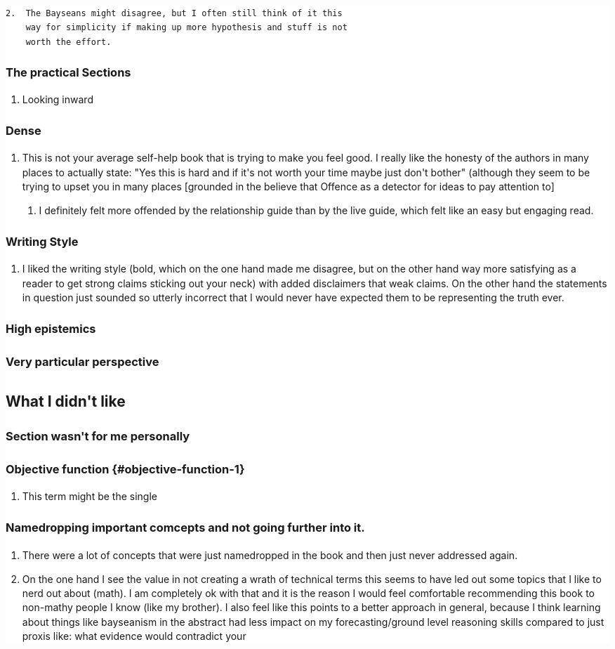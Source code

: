     2.  The Bayseans might disagree, but I often still think of it this
        way for simplicity if making up more hypothesis and stuff is not
        worth the effort.

### The practical Sections

1.  Looking inward

### Dense

1.  This is not your average self-help book that is trying to make you
    feel good. I really like the honesty of the authors in many places
    to actually state: \"Yes this is hard and if it\'s not worth your
    time maybe just don\'t bother\" (although they seem to be trying to
    upset you in many places \[grounded in the believe that Offence as a
    detector for ideas to pay attention to\]

    1.  I definitely felt more offended by the relationship guide than
        by the live guide, which felt like an easy but engaging read.

### Writing Style

1.  I liked the writing style (bold, which on the one hand made me
    disagree, but on the other hand way more satisfying as a reader to
    get strong claims sticking out your neck) with added disclaimers
    that weak claims. On the other hand the statements in question just
    sounded so utterly incorrect that I would never have expected them
    to be representing the truth ever.

### High epistemics

### Very particular perspective

What I didn\'t like
-------------------

### Section wasn\'t for me personally

### Objective function {#objective-function-1}

1.  This term might be the single

### Namedropping important comcepts and not going further into it.

1.  There were a lot of concepts that were just namedropped in the book
    and then just never addressed again.

2.  On the one hand I see the value in not creating a wrath of technical
    terms this seems to have led out some topics that I like to nerd out
    about (math). I am completely ok with that and it is the reason I
    would feel comfortable recommending this book to non-mathy people I
    know (like my brother). I also feel like this points to a better
    approach in general, because I think learning about things like
    bayseanism in the abstract had less impact on my forecasting/ground
    level reasoning skills compared to just proxis like: what evidence
    would contradict your

